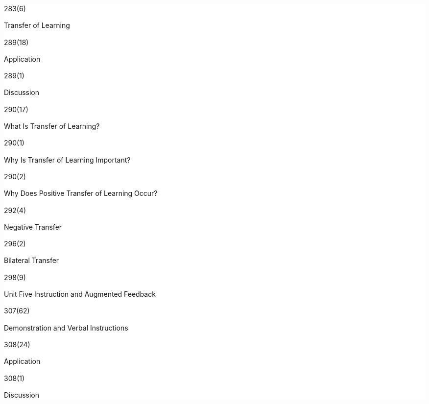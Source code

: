 
283(6)


Transfer of Learning


289(18)


Application


289(1)


Discussion


290(17)


What Is Transfer of Learning?


290(1)


Why Is Transfer of Learning Important?


290(2)


Why Does Positive Transfer of Learning Occur?


292(4)


Negative Transfer


296(2)


Bilateral Transfer


298(9)


Unit Five Instruction and Augmented Feedback


307(62)


Demonstration and Verbal Instructions


308(24)


Application


308(1)


Discussion

